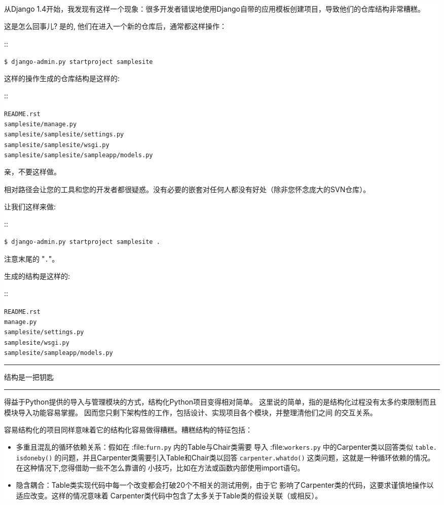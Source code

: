 从Django 1.4开始，我发现有这样一个现象：很多开发者错误地使用Django自带的应用模板创建项目，导致他们的仓库结构非常糟糕。

这是怎么回事儿? 是的, 他们在进入一个新的仓库后，通常都这样操作：

::

    $ django-admin.py startproject samplesite

这样的操作生成的仓库结构是这样的:

::

    README.rst
    samplesite/manage.py
    samplesite/samplesite/settings.py
    samplesite/samplesite/wsgi.py
    samplesite/samplesite/sampleapp/models.py

亲，不要这样做。

相对路径会让您的工具和您的开发者都很疑惑。没有必要的嵌套对任何人都没有好处（除非您怀念庞大的SVN仓库）。

让我们这样来做:

::

    $ django-admin.py startproject samplesite .

注意末尾的 "``.``"。

生成的结构是这样的:

::

    README.rst
    manage.py
    samplesite/settings.py
    samplesite/wsgi.py
    samplesite/sampleapp/models.py


************************
结构是一把钥匙
************************

得益于Python提供的导入与管理模块的方式，结构化Python项目变得相对简单。
这里说的简单，指的是结构化过程没有太多约束限制而且模块导入功能容易掌握。
因而您只剩下架构性的工作，包括设计、实现项目各个模块，并整理清他们之间
的交互关系。

容易结构化的项目同样意味着它的结构化容易做得糟糕。糟糕结构的特征包括：

- 多重且混乱的循环依赖关系：假如在 :file:`furn.py` 内的Table与Chair类需要
  导入 :file:`workers.py` 中的Carpenter类以回答类似 ``table.isdoneby()``
  的问题，并且Carpenter类需要引入Table和Chair类以回答 ``carpenter.whatdo()``
  这类问题，这就是一种循环依赖的情况。在这种情况下,您得借助一些不怎么靠谱的
  小技巧，比如在方法或函数内部使用import语句。
  
- 隐含耦合：Table类实现代码中每一个改变都会打破20个不相关的测试用例，由于它
  影响了Carpenter类的代码，这要求谨慎地操作以适应改变。这样的情况意味着
  Carpenter类代码中包含了太多关于Table类的假设关联（或相反）。
